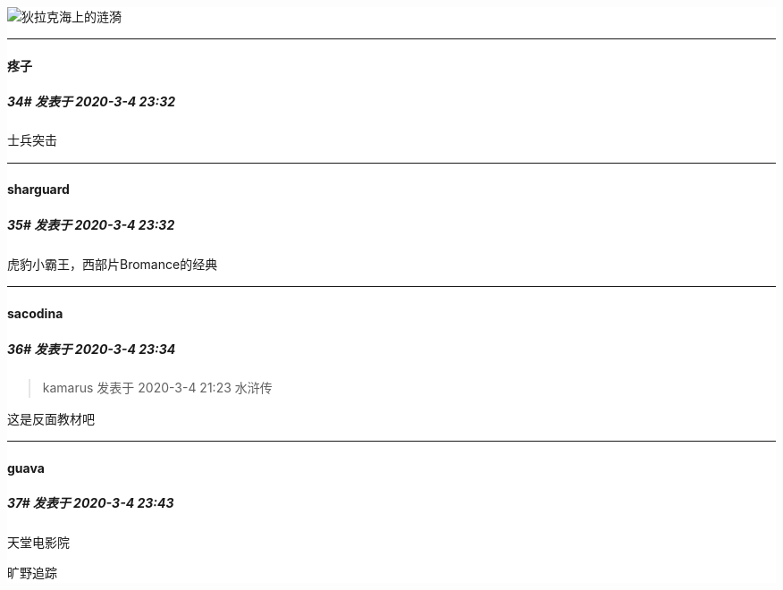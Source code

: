 
<img src="https://static.saraba1st.com/image/smiley/face2017/001.png" referrerpolicy="no-referrer">狄拉克海上的涟漪







-----

####  疼子  
##### 34#       发表于 2020-3-4 23:32




士兵突击







-----

####  sharguard  
##### 35#       发表于 2020-3-4 23:32




虎豹小霸王，西部片Bromance的经典







-----

####  sacodina  
##### 36#       发表于 2020-3-4 23:34



<blockquote>kamarus 发表于 2020-3-4 21:23
水浒传</blockquote>
这是反面教材吧







-----

####  guava  
##### 37#       发表于 2020-3-4 23:43




天堂电影院

旷野追踪
